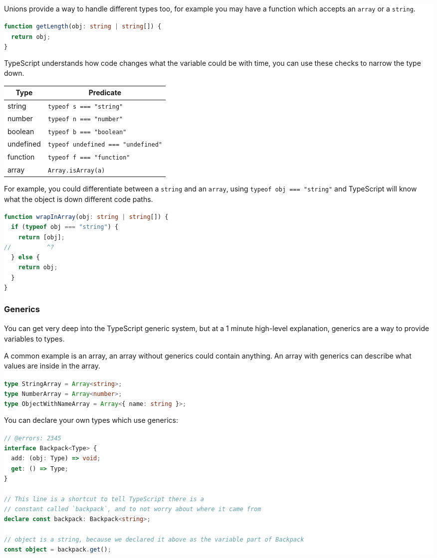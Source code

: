 Unions provide a way to handle different types too, for example you may have a function which accepts an `array` or a `string`.

```ts twoslash
function getLength(obj: string | string[]) {
  return obj;
}
```

TypeScript understands how code changes what the variable could be with time, you can use these checks to narrow the type down.

| Type      | Predicate                          |
| --------- | ---------------------------------- |
| string    | `typeof s === "string"`            |
| number    | `typeof n === "number"`            |
| boolean   | `typeof b === "boolean"`           |
| undefined | `typeof undefined === "undefined"` |
| function  | `typeof f === "function"`          |
| array     | `Array.isArray(a)`                 |

For example, you could differentiate between a `string` and an `array`, using `typeof obj === "string"` and TypeScript will know what the object is down different code paths.


```ts twoslash
function wrapInArray(obj: string | string[]) {
  if (typeof obj === "string") {
    return [obj];
//          ^?
  } else {
    return obj;
  }
}
```

### Generics

You can get very deep into the TypeScript generic system, but at a 1 minute high-level explanation, generics are a way to provide variables to types.

A common example is an array, an array without generics could contain anything. An array with generics can describe what values are inside in the array.

```ts
type StringArray = Array<string>;
type NumberArray = Array<number>;
type ObjectWithNameArray = Array<{ name: string }>;
```

You can declare your own types which use generics:

```ts twoslash
// @errors: 2345
interface Backpack<Type> {
  add: (obj: Type) => void;
  get: () => Type;
}

// This line is a shortcut to tell TypeScript there is a
// constant called `backpack`, and to not worry about where it came from
declare const backpack: Backpack<string>;

// object is a string, because we declared it above as the variable part of Backpack
const object = backpack.get();

```